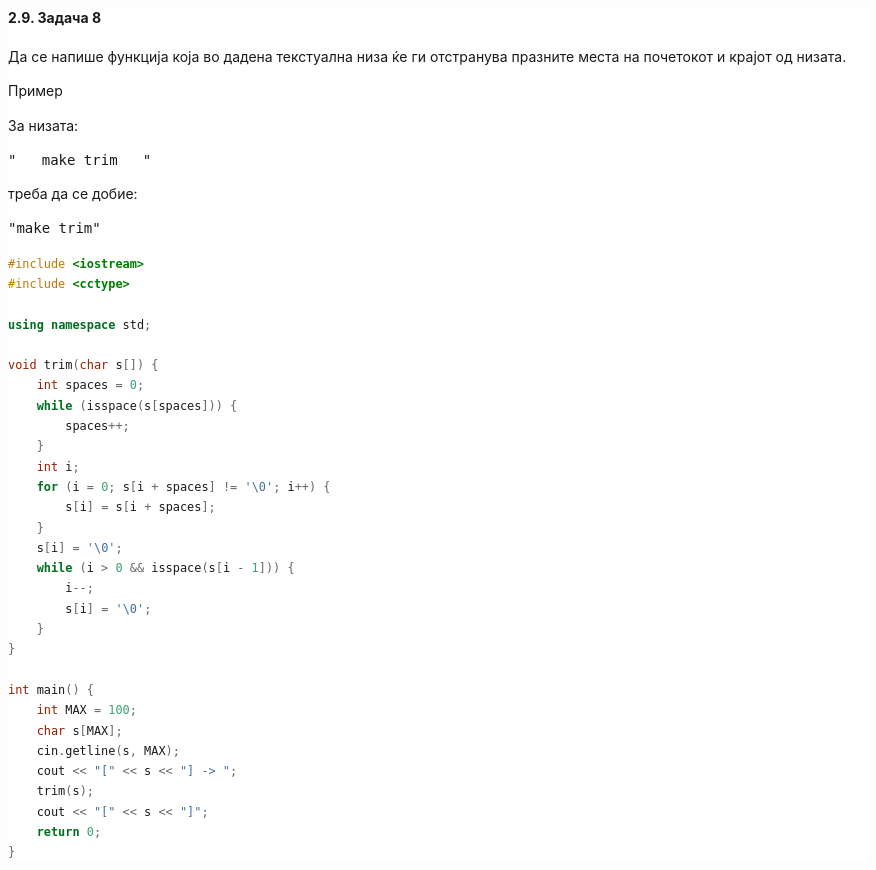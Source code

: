 #### 2.9. Задача 8

Да се напише функција која во дадена текстуална низа ќе ги отстранува празните места на почетокот и крајот од низата.

Пример

За низата:

<pre>"   make trim   "</pre>

треба да се добие:

<pre>"make trim"</pre>

```cpp
#include <iostream>
#include <cctype>

using namespace std;

void trim(char s[]) {
    int spaces = 0;
    while (isspace(s[spaces])) {
        spaces++;
    }
    int i;
    for (i = 0; s[i + spaces] != '\0'; i++) {
        s[i] = s[i + spaces];
    }
    s[i] = '\0';
    while (i > 0 && isspace(s[i - 1])) {
        i--;
        s[i] = '\0';
    }
}

int main() {
    int MAX = 100;
    char s[MAX];
    cin.getline(s, MAX);
    cout << "[" << s << "] -> ";
    trim(s);
    cout << "[" << s << "]";
    return 0;
}
```
